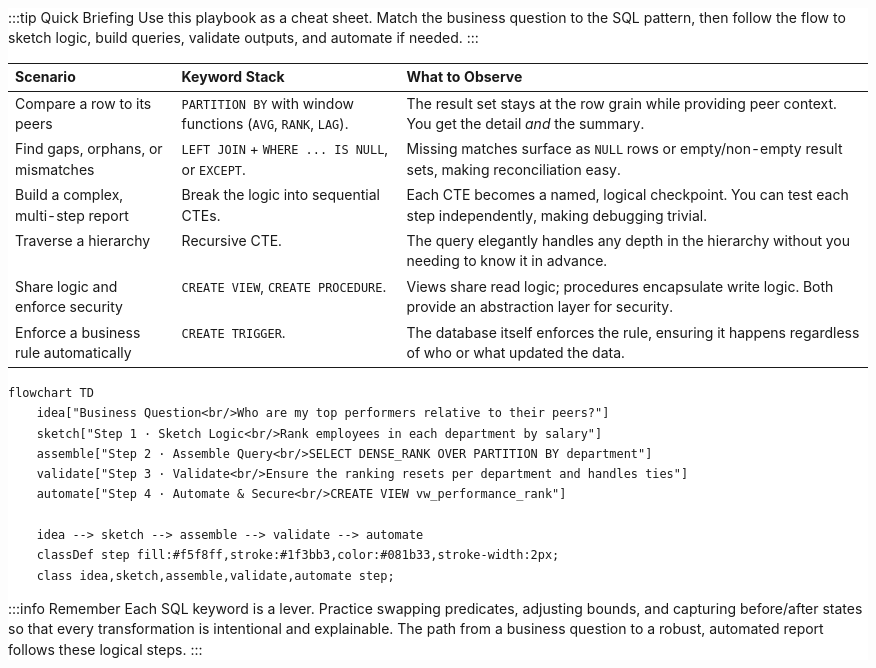 :::tip Quick Briefing
Use this playbook as a cheat sheet. Match the business question to the SQL pattern, then follow the flow to sketch logic, build queries, validate outputs, and automate if needed.
:::

| Scenario                              | Keyword Stack                                                | What to Observe                                                                                               |
| :------------------------------------ | :----------------------------------------------------------- | :------------------------------------------------------------------------------------------------------------ |
| Compare a row to its peers            | `PARTITION BY` with window functions (`AVG`, `RANK`, `LAG`). | The result set stays at the row grain while providing peer context. You get the detail *and* the summary.     |
| Find gaps, orphans, or mismatches     | `LEFT JOIN` + `WHERE ... IS NULL`, or `EXCEPT`.              | Missing matches surface as `NULL` rows or empty/non-empty result sets, making reconciliation easy.            |
| Build a complex, multi-step report    | Break the logic into sequential CTEs.                        | Each CTE becomes a named, logical checkpoint. You can test each step independently, making debugging trivial. |
| Traverse a hierarchy                  | Recursive CTE.                                               | The query elegantly handles any depth in the hierarchy without you needing to know it in advance.             |
| Share logic and enforce security      | `CREATE VIEW`, `CREATE PROCEDURE`.                           | Views share read logic; procedures encapsulate write logic. Both provide an abstraction layer for security.   |
| Enforce a business rule automatically | `CREATE TRIGGER`.                                            | The database itself enforces the rule, ensuring it happens regardless of who or what updated the data.        |

```mermaid
flowchart TD
    idea["Business Question<br/>Who are my top performers relative to their peers?"]
    sketch["Step 1 · Sketch Logic<br/>Rank employees in each department by salary"]
    assemble["Step 2 · Assemble Query<br/>SELECT DENSE_RANK OVER PARTITION BY department"]
    validate["Step 3 · Validate<br/>Ensure the ranking resets per department and handles ties"]
    automate["Step 4 · Automate & Secure<br/>CREATE VIEW vw_performance_rank"]

    idea --> sketch --> assemble --> validate --> automate
    classDef step fill:#f5f8ff,stroke:#1f3bb3,color:#081b33,stroke-width:2px;
    class idea,sketch,assemble,validate,automate step;
```

:::info Remember
Each SQL keyword is a lever. Practice swapping predicates, adjusting bounds, and capturing before/after states so that every transformation is intentional and explainable. The path from a business question to a robust, automated report follows these logical steps.
:::
